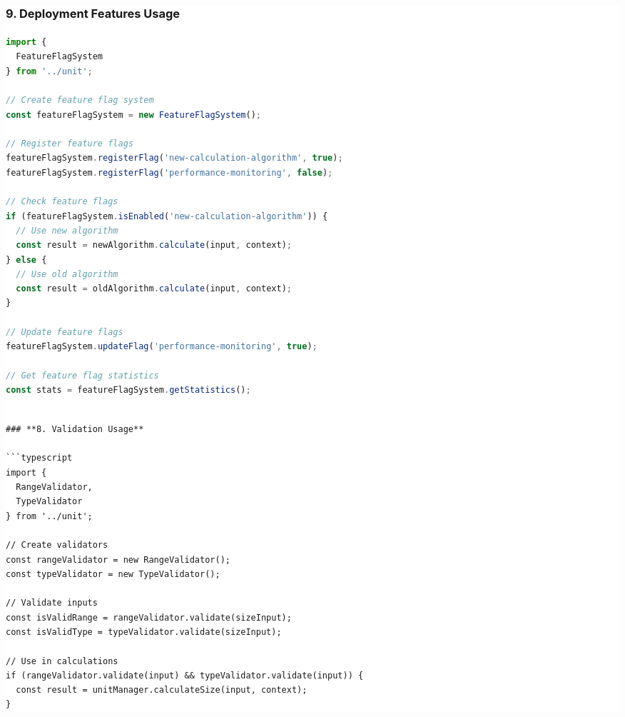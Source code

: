### **9. Deployment Features Usage**

```typescript
import { 
  FeatureFlagSystem 
} from '../unit';

// Create feature flag system
const featureFlagSystem = new FeatureFlagSystem();

// Register feature flags
featureFlagSystem.registerFlag('new-calculation-algorithm', true);
featureFlagSystem.registerFlag('performance-monitoring', false);

// Check feature flags
if (featureFlagSystem.isEnabled('new-calculation-algorithm')) {
  // Use new algorithm
  const result = newAlgorithm.calculate(input, context);
} else {
  // Use old algorithm
  const result = oldAlgorithm.calculate(input, context);
}

// Update feature flags
featureFlagSystem.updateFlag('performance-monitoring', true);

// Get feature flag statistics
const stats = featureFlagSystem.getStatistics();
```
```

### **8. Validation Usage**

```typescript
import { 
  RangeValidator, 
  TypeValidator 
} from '../unit';

// Create validators
const rangeValidator = new RangeValidator();
const typeValidator = new TypeValidator();

// Validate inputs
const isValidRange = rangeValidator.validate(sizeInput);
const isValidType = typeValidator.validate(sizeInput);

// Use in calculations
if (rangeValidator.validate(input) && typeValidator.validate(input)) {
  const result = unitManager.calculateSize(input, context);
}
```
